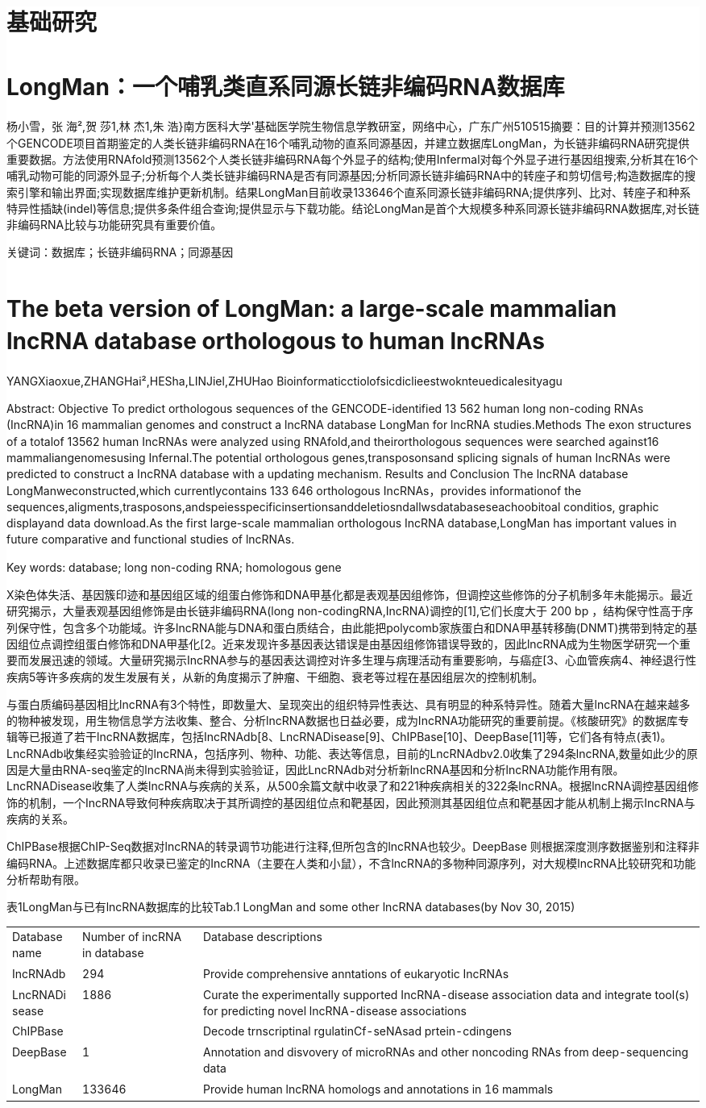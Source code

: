 # 基础研究

# LongMan：一个哺乳类直系同源长链非编码RNA数据库

杨小雪，张 海²,贺 莎1,林 杰1,朱 浩}南方医科大学'基础医学院生物信息学教研室，网络中心，广东广州510515摘要：目的计算并预测13562个GENCODE项目首期鉴定的人类长链非编码RNA在16个哺乳动物的直系同源基因，并建立数据库LongMan，为长链非编码RNA研究提供重要数据。方法使用RNAfold预测13562个人类长链非编码RNA每个外显子的结构;使用Infermal对每个外显子进行基因组搜索,分析其在16个哺乳动物可能的同源外显子;分析每个人类长链非编码RNA是否有同源基因;分析同源长链非编码RNA中的转座子和剪切信号;构造数据库的搜索引擎和输出界面;实现数据库维护更新机制。结果LongMan目前收录133646个直系同源长链非编码RNA;提供序列、比对、转座子和种系特异性插缺(indel)等信息;提供多条件组合查询;提供显示与下载功能。结论LongMan是首个大规模多种系同源长链非编码RNA数据库,对长链非编码RNA比较与功能研究具有重要价值。

关键词：数据库；长链非编码RNA；同源基因

# The beta version of LongMan: a large-scale mammalian lncRNA database orthologous to human lncRNAs

YANGXiaoxue,ZHANGHai²,HESha,LINJiel,ZHUHao Bioinformaticctiolofsicdiclieestwoknteuedicalesityagu

Abstract: Objective To predict orthologous sequences of the GENCODE-identified 13 562 human long non-coding RNAs (IncRNA)in 16 mammalian genomes and construct a lncRNA database LongMan for lncRNA studies.Methods The exon structures of a totalof 13562 human IncRNAs were analyzed using RNAfold,and theirorthologous sequences were searched against16 mammaliangenomesusing Infernal.The potential orthologous genes,transposonsand splicing signals of human IncRNAs were predicted to construct a IncRNA database with a updating mechanism. Results and Conclusion The lncRNA database LongManweconstructed,which currentlycontains 133 646 orthologous IncRNAs，provides informationof the sequences,aligments,trasposons,andspeiesspecificinsertionsanddeletiosndallwsdatabaseseachoobitoal conditios, graphic displayand data download.As the first large-scale mammalian orthologous IncRNA database,LongMan has important values in future comparative and functional studies of lncRNAs.

Key words: database; long non-coding RNA; homologous gene

X染色体失活、基因簇印迹和基因组区域的组蛋白修饰和DNA甲基化都是表观基因组修饰，但调控这些修饰的分子机制多年未能揭示。最近研究揭示，大量表观基因组修饰是由长链非编码RNA(long non-codingRNA,IncRNA)调控的[1],它们长度大于 $2 0 0 ~ \mathrm { b p }$ ，结构保守性高于序列保守性，包含多个功能域。许多lncRNA能与DNA和蛋白质结合，由此能把polycomb家族蛋白和DNA甲基转移酶(DNMT)携带到特定的基因组位点调控组蛋白修饰和DNA甲基化[2。近来发现许多基因表达错误是由基因组修饰错误导致的，因此lncRNA成为生物医学研究一个重要而发展迅速的领域。大量研究揭示IncRNA参与的基因表达调控对许多生理与病理活动有重要影响，与癌症[3、心血管疾病4、神经退行性疾病5等许多疾病的发生发展有关，从新的角度揭示了肿瘤、干细胞、衰老等过程在基因组层次的控制机制。

与蛋白质编码基因相比lncRNA有3个特性，即数量大、呈现突出的组织特异性表达、具有明显的种系特异性。随着大量lncRNA在越来越多的物种被发现，用生物信息学方法收集、整合、分析lncRNA数据也日益必要，成为IncRNA功能研究的重要前提。《核酸研究》的数据库专辑等已报道了若干lncRNA数据库，包括IncRNAdb[8、LncRNADisease[9]、ChIPBase[10]、DeepBase[11]等，它们各有特点(表1)。LncRNAdb收集经实验验证的lncRNA，包括序列、物种、功能、表达等信息，目前的LncRNAdbv2.0收集了294条lncRNA,数量如此少的原因是大量由RNA-seq鉴定的lncRNA尚未得到实验验证，因此LncRNAdb对分析新lncRNA基因和分析lncRNA功能作用有限。LncRNADisease收集了人类lncRNA与疾病的关系，从500余篇文献中收录了和221种疾病相关的322条lncRNA。根据lncRNA调控基因组修饰的机制，一个IncRNA导致何种疾病取决于其所调控的基因组位点和靶基因，因此预测其基因组位点和靶基因才能从机制上揭示IncRNA与疾病的关系。

ChIPBase根据ChIP-Seq数据对lncRNA的转录调节功能进行注释,但所包含的lncRNA也较少。DeepBase 则根据深度测序数据鉴别和注释非编码RNA。上述数据库都只收录已鉴定的IncRNA（主要在人类和小鼠），不含lncRNA的多物种同源序列，对大规模lncRNA比较研究和功能分析帮助有限。

表1LongMan与已有lncRNA数据库的比较Tab.1 LongMan and some other lncRNA databases(by Nov 30, 2015)  

<html><body><table><tr><td>Database name</td><td>Number of incRNA in database</td><td>Database descriptions</td></tr><tr><td>IncRNAdb</td><td>294</td><td>Provide comprehensive anntations of eukaryotic IncRNAs</td></tr><tr><td>LncRNADisease</td><td>1886</td><td>Curate the experimentally supported IncRNA-disease association data and integrate tool(s) for predicting novel lncRNA-disease associations</td></tr><tr><td>ChIPBase</td><td></td><td>Decode trnscriptinal rgulatinCf-seNAsad prtein-cdingens</td></tr><tr><td>DeepBase</td><td>1</td><td>Annotation and disvovery of microRNAs and other noncoding RNAs from deep-sequencing data</td></tr><tr><td>LongMan</td><td>133646</td><td>Provide human lncRNA homologs and annotations in 16 mammals</td></tr></table></body></html>
